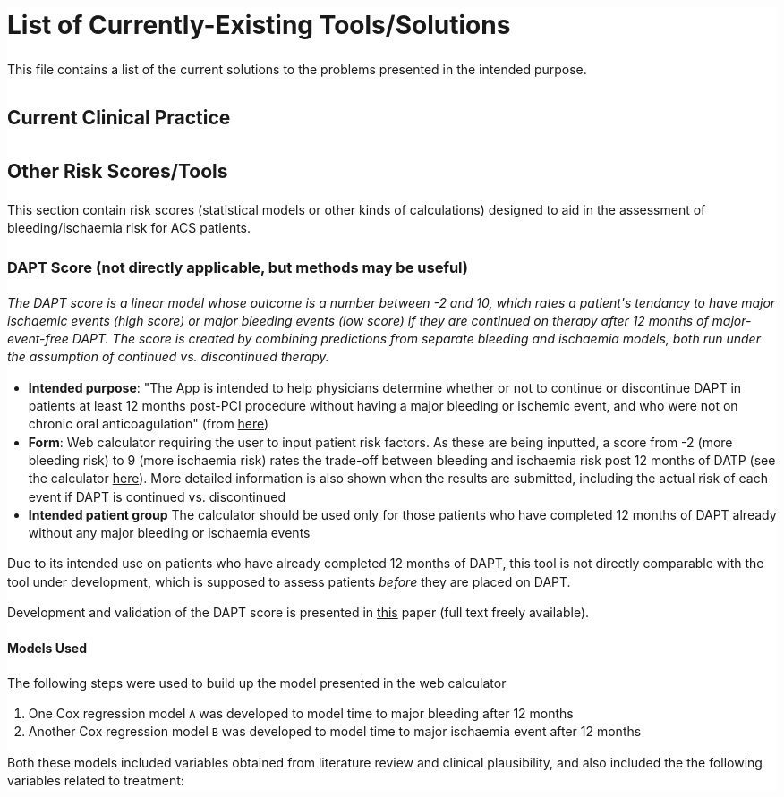 # List of Currently-Existing Tools/Solutions

This file contains a list of the current solutions to the problems presented in the intended purpose.

## Current Clinical Practice



## Other Risk Scores/Tools

This section contain risk scores (statistical models or other kinds of calculations) designed to aid in the assessment of bleeding/ischaemia risk for ACS patients.

### DAPT Score (not directly applicable, but methods may be useful)

_The DAPT score is a linear model whose outcome is a number between -2 and 10, which rates a patient's tendancy to have major ischaemic events (high score) or major bleeding events (low score) if they are continued on therapy after 12 months of major-event-free DAPT. The score is created by combining predictions from separate bleeding and ischaemia models, both run under the assumption of continued vs. discontinued therapy._

* **Intended purpose**: "The App is intended to help physicians determine whether or not to continue or discontinue DAPT in patients at least 12 months post-PCI procedure without having a major bleeding or ischemic event, and who were not on chronic oral anticoagulation" (from [here](https://tools.acc.org/daptriskapp/#!/content/about/about-index))
* **Form**: Web calculator requiring the user to input patient risk factors. As these are being inputted, a score from -2 (more bleeding risk) to 9 (more ischaemia risk) rates the trade-off between bleeding and ischaemia risk post 12 months of DATP (see the calculator [here](https://tools.acc.org/daptriskapp/)). More detailed information is also shown when the results are submitted, including the actual risk of each event if DAPT is continued vs. discontinued
* **Intended patient group** The calculator should be used only for those patients who have completed 12 months of DAPT already without any major bleeding or ischaemia events

Due to its intended use on patients who have already completed 12 months of DAPT, this tool is not directly comparable with the tool under development, which is supposed to assess patients _before_ they are placed on DAPT. 

Development and validation of the DAPT score is presented in [this](https://pubmed.ncbi.nlm.nih.gov/27022822/) paper (full text freely available).

#### Models Used

The following steps were used to build up the model presented in the web calculator

1. One Cox regression model `A` was developed to model time to major bleeding after 12 months
2. Another Cox regression model `B` was developed to model time to major ischaemia event after 12 months

Both these models included variables obtained from literature review and clinical plausibility, and also included the the following variables related to treatment:
